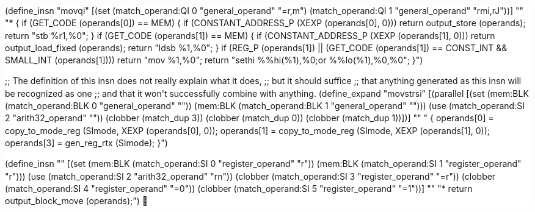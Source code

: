 
(define_insn "movqi"
  [(set (match_operand:QI 0 "general_operand" "=r,m")
	(match_operand:QI 1 "general_operand" "rmi,rJ"))]
  ""
  "*
{
  if (GET_CODE (operands[0]) == MEM)
    {
      if (CONSTANT_ADDRESS_P (XEXP (operands[0], 0)))
	return output_store (operands);
      return \"stb %r1,%0\";
    }
  if (GET_CODE (operands[1]) == MEM)
    {
      if (CONSTANT_ADDRESS_P (XEXP (operands[1], 0)))
	return output_load_fixed (operands);
      return \"ldsb %1,%0\";
    }
  if (REG_P (operands[1])
      || (GET_CODE (operands[1]) == CONST_INT
	  && SMALL_INT (operands[1])))
    return \"mov %1,%0\";
  return \"sethi %%hi(%1),%0\;or %%lo(%1),%0,%0\";
}")

;; The definition of this insn does not really explain what it does,
;; but it should suffice
;; that anything generated as this insn will be recognized as one
;; and that it won't successfully combine with anything.
(define_expand "movstrsi"
  [(parallel [(set (mem:BLK (match_operand:BLK 0 "general_operand" ""))
		   (mem:BLK (match_operand:BLK 1 "general_operand" "")))
	      (use (match_operand:SI 2 "arith32_operand" ""))
	      (clobber (match_dup 3))
	      (clobber (match_dup 0))
	      (clobber (match_dup 1))])]
  ""
  "
{
  operands[0] = copy_to_mode_reg (SImode, XEXP (operands[0], 0));
  operands[1] = copy_to_mode_reg (SImode, XEXP (operands[1], 0));
  operands[3] = gen_reg_rtx (SImode);
}")

(define_insn ""
  [(set (mem:BLK (match_operand:SI 0 "register_operand" "r"))
	(mem:BLK (match_operand:SI 1 "register_operand" "r")))
   (use (match_operand:SI 2 "arith32_operand" "rn"))
   (clobber (match_operand:SI 3 "register_operand" "=r"))
   (clobber (match_operand:SI 4 "register_operand" "=0"))
   (clobber (match_operand:SI 5 "register_operand" "=1"))]
  ""
  "* return output_block_move (operands);")

